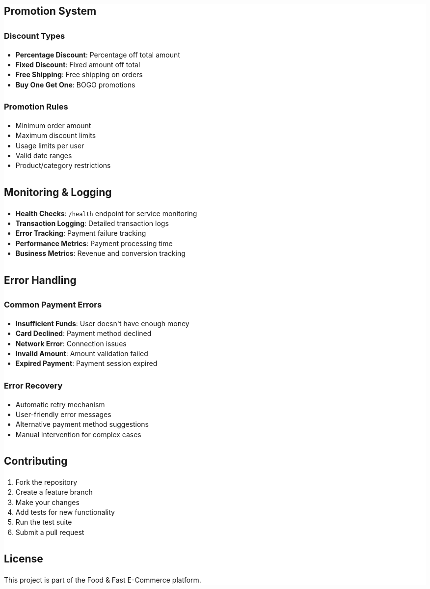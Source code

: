 ## Promotion System

### Discount Types
- **Percentage Discount**: Percentage off total amount
- **Fixed Discount**: Fixed amount off total
- **Free Shipping**: Free shipping on orders
- **Buy One Get One**: BOGO promotions

### Promotion Rules
- Minimum order amount
- Maximum discount limits
- Usage limits per user
- Valid date ranges
- Product/category restrictions

## Monitoring & Logging

- **Health Checks**: `/health` endpoint for service monitoring
- **Transaction Logging**: Detailed transaction logs
- **Error Tracking**: Payment failure tracking
- **Performance Metrics**: Payment processing time
- **Business Metrics**: Revenue and conversion tracking

## Error Handling

### Common Payment Errors
- **Insufficient Funds**: User doesn't have enough money
- **Card Declined**: Payment method declined
- **Network Error**: Connection issues
- **Invalid Amount**: Amount validation failed
- **Expired Payment**: Payment session expired

### Error Recovery
- Automatic retry mechanism
- User-friendly error messages
- Alternative payment method suggestions
- Manual intervention for complex cases

## Contributing

1. Fork the repository
2. Create a feature branch
3. Make your changes
4. Add tests for new functionality
5. Run the test suite
6. Submit a pull request

## License

This project is part of the Food & Fast E-Commerce platform. 